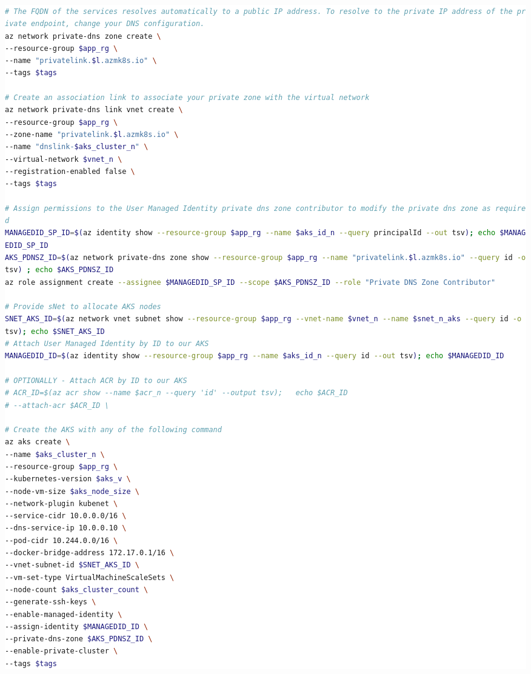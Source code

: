    ```bash
   # The FQDN of the services resolves automatically to a public IP address. To resolve to the private IP address of the private endpoint, change your DNS configuration.
   az network private-dns zone create \
   --resource-group $app_rg \
   --name "privatelink.$l.azmk8s.io" \
   --tags $tags

   # Create an association link to associate your private zone with the virtual network
   az network private-dns link vnet create \
   --resource-group $app_rg \
   --zone-name "privatelink.$l.azmk8s.io" \
   --name "dnslink-$aks_cluster_n" \
   --virtual-network $vnet_n \
   --registration-enabled false \
   --tags $tags

   # Assign permissions to the User Managed Identity private dns zone contributor to modify the private dns zone as required
   MANAGEDID_SP_ID=$(az identity show --resource-group $app_rg --name $aks_id_n --query principalId --out tsv); echo $MANAGEDID_SP_ID
   AKS_PDNSZ_ID=$(az network private-dns zone show --resource-group $app_rg --name "privatelink.$l.azmk8s.io" --query id -o tsv) ; echo $AKS_PDNSZ_ID
   az role assignment create --assignee $MANAGEDID_SP_ID --scope $AKS_PDNSZ_ID --role "Private DNS Zone Contributor"

   # Provide sNet to allocate AKS nodes
   SNET_AKS_ID=$(az network vnet subnet show --resource-group $app_rg --vnet-name $vnet_n --name $snet_n_aks --query id -o tsv); echo $SNET_AKS_ID
   # Attach User Managed Identity by ID to our AKS
   MANAGEDID_ID=$(az identity show --resource-group $app_rg --name $aks_id_n --query id --out tsv); echo $MANAGEDID_ID

   # OPTIONALLY - Attach ACR by ID to our AKS
   # ACR_ID=$(az acr show --name $acr_n --query 'id' --output tsv);   echo $ACR_ID
   # --attach-acr $ACR_ID \

   # Create the AKS with any of the following command
   az aks create \
   --name $aks_cluster_n \
   --resource-group $app_rg \
   --kubernetes-version $aks_v \
   --node-vm-size $aks_node_size \
   --network-plugin kubenet \
   --service-cidr 10.0.0.0/16 \
   --dns-service-ip 10.0.0.10 \
   --pod-cidr 10.244.0.0/16 \
   --docker-bridge-address 172.17.0.1/16 \
   --vnet-subnet-id $SNET_AKS_ID \
   --vm-set-type VirtualMachineScaleSets \
   --node-count $aks_cluster_count \
   --generate-ssh-keys \
   --enable-managed-identity \
   --assign-identity $MANAGEDID_ID \
   --private-dns-zone $AKS_PDNSZ_ID \
   --enable-private-cluster \
   --tags $tags
   ```
